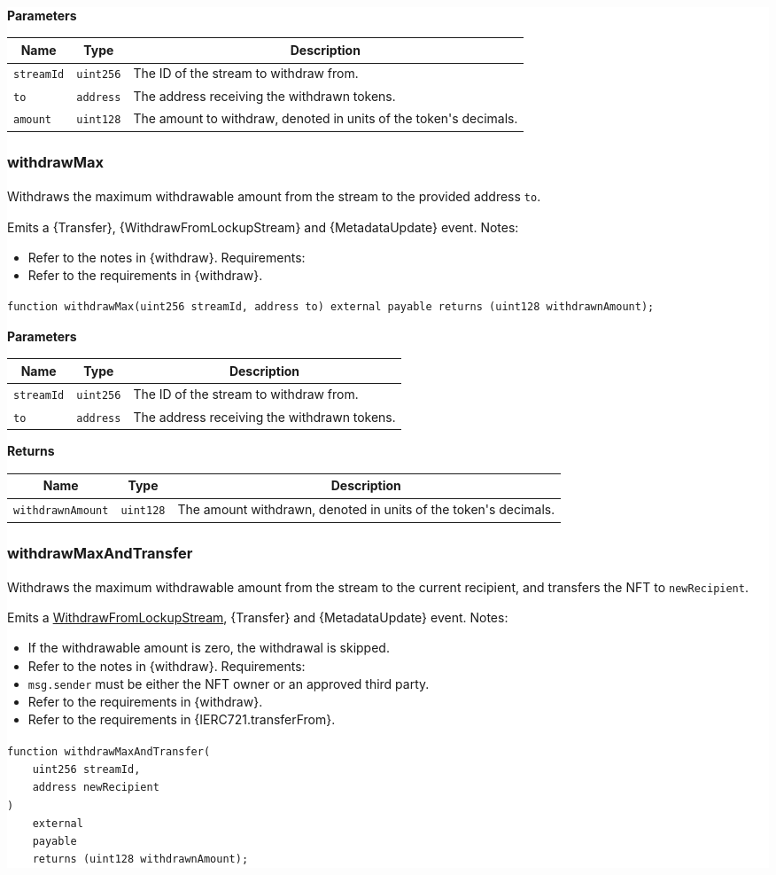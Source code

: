 **Parameters**

| Name       | Type      | Description                                                       |
| ---------- | --------- | ----------------------------------------------------------------- |
| `streamId` | `uint256` | The ID of the stream to withdraw from.                            |
| `to`       | `address` | The address receiving the withdrawn tokens.                       |
| `amount`   | `uint128` | The amount to withdraw, denoted in units of the token's decimals. |

### withdrawMax

Withdraws the maximum withdrawable amount from the stream to the provided address `to`.

Emits a {Transfer}, {WithdrawFromLockupStream} and {MetadataUpdate} event. Notes:

- Refer to the notes in {withdraw}. Requirements:
- Refer to the requirements in {withdraw}.

```solidity
function withdrawMax(uint256 streamId, address to) external payable returns (uint128 withdrawnAmount);
```

**Parameters**

| Name       | Type      | Description                                 |
| ---------- | --------- | ------------------------------------------- |
| `streamId` | `uint256` | The ID of the stream to withdraw from.      |
| `to`       | `address` | The address receiving the withdrawn tokens. |

**Returns**

| Name              | Type      | Description                                                     |
| ----------------- | --------- | --------------------------------------------------------------- |
| `withdrawnAmount` | `uint128` | The amount withdrawn, denoted in units of the token's decimals. |

### withdrawMaxAndTransfer

Withdraws the maximum withdrawable amount from the stream to the current recipient, and transfers the NFT to
`newRecipient`.

Emits a
[WithdrawFromLockupStream](/docs/reference/lockup/contracts/interfaces/interface.ISablierLockupBase.md#withdrawfromlockupstream),
{Transfer} and {MetadataUpdate} event. Notes:

- If the withdrawable amount is zero, the withdrawal is skipped.
- Refer to the notes in {withdraw}. Requirements:
- `msg.sender` must be either the NFT owner or an approved third party.
- Refer to the requirements in {withdraw}.
- Refer to the requirements in {IERC721.transferFrom}.

```solidity
function withdrawMaxAndTransfer(
    uint256 streamId,
    address newRecipient
)
    external
    payable
    returns (uint128 withdrawnAmount);
```
